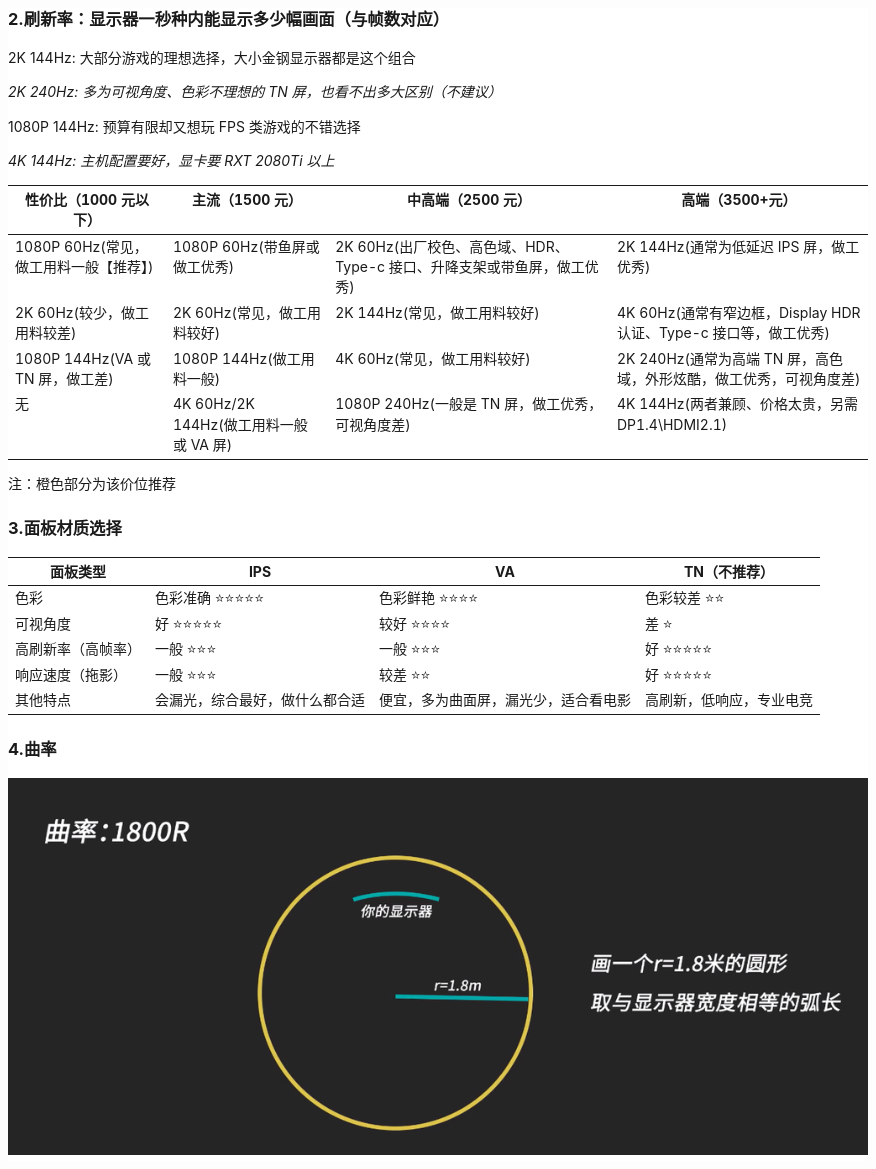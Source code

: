 ### 2.刷新率：显示器一秒种内能显示多少幅画面（与帧数对应）

2K 144Hz: 大部分游戏的理想选择，大小金钢显示器都是这个组合

_2K 240Hz: 多为可视角度、色彩不理想的 TN 屏，也看不出多大区别（不建议）_

1080P 144Hz: 预算有限却又想玩 FPS 类游戏的不错选择

_4K 144Hz: 主机配置要好，显卡要 RXT 2080Ti 以上_

| 性价比（1000 元以下）                    | 主流（1500 元）                          | 中高端（2500 元）                                                          | 高端（3500\+元）                                                     |
| ---------------------------------------- | ---------------------------------------- | -------------------------------------------------------------------------- | -------------------------------------------------------------------- |
| 1080P 60Hz\(常见，做工用料一般【推荐】\) | 1080P 60Hz\(带鱼屏或做工优秀\)           | 2K 60Hz\(出厂校色、高色域、HDR、Type\-c 接口、升降支架或带鱼屏，做工优秀\) | 2K 144Hz\(通常为低延迟 IPS 屏，做工优秀\)                            |
| 2K 60Hz\(较少，做工用料较差\)            | 2K 60Hz\(常见，做工用料较好\)            | 2K 144Hz\(常见，做工用料较好\)                                             | 4K 60Hz\(通常有窄边框，Display HDR 认证、Type\-c 接口等，做工优秀\)  |
| 1080P 144Hz\(VA 或 TN 屏，做工差\)       | 1080P 144Hz\(做工用料一般\)              | 4K 60Hz\(常见，做工用料较好\)                                              | 2K 240Hz\(通常为高端 TN 屏，高色域，外形炫酷，做工优秀，可视角度差\) |
| 无                                       | 4K 60Hz/2K 144Hz\(做工用料一般或 VA 屏\) | 1080P 240Hz\(一般是 TN 屏，做工优秀，可视角度差\)                          | 4K 144Hz\(两者兼顾、价格太贵，另需 DP1\.4\\HDMI2\.1\)                |

注：橙色部分为该价位推荐

### 3.面板材质选择

| 面板类型           | IPS                            | VA                                   | TN（不推荐）             |
| ------------------ | ------------------------------ | ------------------------------------ | ------------------------ |
| 色彩               | 色彩准确 ⭐⭐⭐⭐⭐                 | 色彩鲜艳 ⭐⭐⭐⭐                        | 色彩较差 ⭐⭐              |
| 可视角度           | 好 ⭐⭐⭐⭐⭐                       | 较好 ⭐⭐⭐⭐                            | 差 ⭐                     |
| 高刷新率（高帧率） | 一般 ⭐⭐⭐                       | 一般 ⭐⭐⭐                             | 好 ⭐⭐⭐⭐⭐                 |
| 响应速度（拖影）   | 一般 ⭐⭐⭐                       | 较差 ⭐⭐                              | 好 ⭐⭐⭐⭐⭐                 |
| 其他特点           | 会漏光，综合最好，做什么都合适 | 便宜，多为曲面屏，漏光少，适合看电影 | 高刷新，低响应，专业电竞 |

### 4.曲率

![曲率](../img/hw_img/m2.png)
